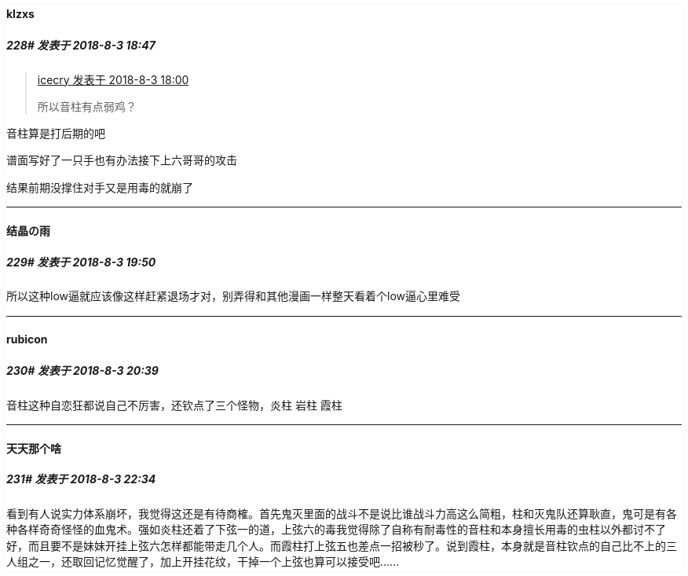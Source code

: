 ####  klzxs  
##### 228#       发表于 2018-8-3 18:47



<blockquote><a href="httphttps://bbs.saraba1st.com/2b/forum.php?mod=redirect&amp;goto=findpost&amp;pid=40535677&amp;ptid=1577554" target="_blank">icecry 发表于 2018-8-3 18:00</a>

所以音柱有点弱鸡？</blockquote>
音柱算是打后期的吧

谱面写好了一只手也有办法接下上六哥哥的攻击

结果前期没撑住对手又是用毒的就崩了







-----

####  结晶の雨  
##### 229#       发表于 2018-8-3 19:50




所以这种low逼就应该像这样赶紧退场才对，别弄得和其他漫画一样整天看着个low逼心里难受







-----

####  rubicon  
##### 230#       发表于 2018-8-3 20:39




音柱这种自恋狂都说自己不厉害，还钦点了三个怪物，炎柱 岩柱 霞柱







-----

####  天天那个啥  
##### 231#       发表于 2018-8-3 22:34




看到有人说实力体系崩坏，我觉得这还是有待商榷。首先鬼灭里面的战斗不是说比谁战斗力高这么简粗，柱和灭鬼队还算耿直，鬼可是有各种各样奇奇怪怪的血鬼术。强如炎柱还着了下弦一的道，上弦六的毒我觉得除了自称有耐毒性的音柱和本身擅长用毒的虫柱以外都讨不了好，而且要不是妹妹开挂上弦六怎样都能带走几个人。而霞柱打上弦五也差点一招被秒了。说到霞柱，本身就是音柱钦点的自己比不上的三人组之一，还取回记忆觉醒了，加上开挂花纹，干掉一个上弦也算可以接受吧……



